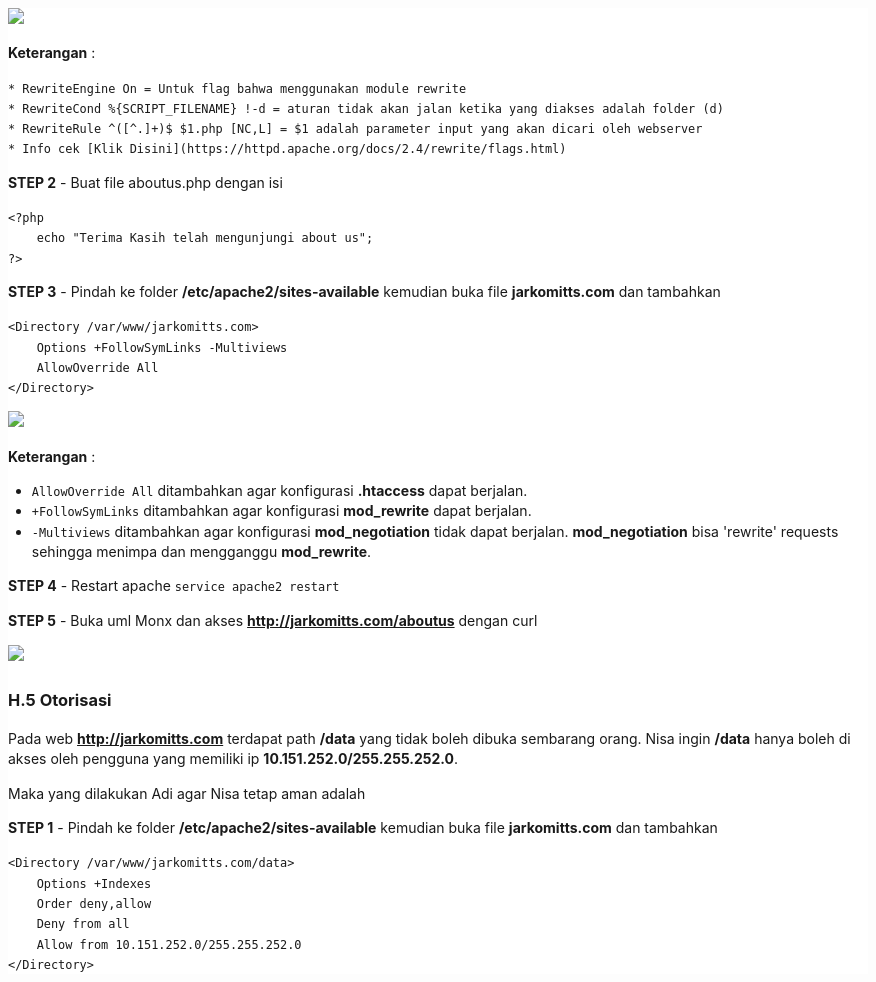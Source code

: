 <img src=https://i.postimg.cc/pd55kDxk/image.png/>

**Keterangan** :

    * RewriteEngine On = Untuk flag bahwa menggunakan module rewrite
    * RewriteCond %{SCRIPT_FILENAME} !-d = aturan tidak akan jalan ketika yang diakses adalah folder (d)
    * RewriteRule ^([^.]+)$ $1.php [NC,L] = $1 adalah parameter input yang akan dicari oleh webserver
    * Info cek [Klik Disini](https://httpd.apache.org/docs/2.4/rewrite/flags.html)


**STEP 2** - Buat file aboutus.php dengan isi

    <?php
        echo "Terima Kasih telah mengunjungi about us";
    ?>
    
**STEP 3** - Pindah ke folder **/etc/apache2/sites-available** kemudian buka file **jarkomitts.com** dan tambahkan

    <Directory /var/www/jarkomitts.com>
        Options +FollowSymLinks -Multiviews
        AllowOverride All
    </Directory>

<img src=https://i.postimg.cc/GhpFGTBg/image.png/>

**Keterangan** :

* `AllowOverride All` ditambahkan agar konfigurasi **.htaccess** dapat berjalan.
* `+FollowSymLinks` ditambahkan agar konfigurasi **mod_rewrite** dapat berjalan.
* `-Multiviews` ditambahkan agar konfigurasi **mod_negotiation** tidak dapat berjalan. **mod_negotiation** bisa 'rewrite' requests sehingga menimpa dan mengganggu **mod_rewrite**.

**STEP 4** - Restart apache `service apache2 restart`

**STEP 5** - Buka uml Monx dan akses **http://jarkomitts.com/aboutus** dengan curl

![](gambar/34.jpg)

### H.5 Otorisasi

Pada web **http://jarkomitts.com** terdapat path **/data** yang tidak boleh dibuka sembarang orang. Nisa ingin **/data** hanya boleh di akses oleh pengguna yang memiliki ip **10.151.252.0/255.255.252.0**.

Maka yang dilakukan Adi agar Nisa tetap aman adalah

**STEP 1** - Pindah ke folder **/etc/apache2/sites-available** kemudian buka file **jarkomitts.com** dan tambahkan

    <Directory /var/www/jarkomitts.com/data>
        Options +Indexes
        Order deny,allow
        Deny from all
        Allow from 10.151.252.0/255.255.252.0
    </Directory>

